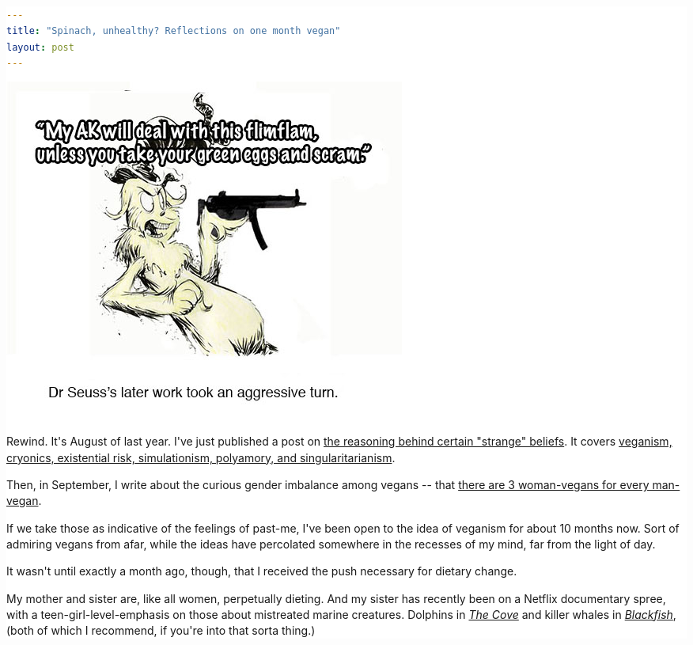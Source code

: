 ```yaml
---
title: "Spinach, unhealthy? Reflections on one month vegan"
layout: post
---
```


![](/img/green-eggs-and-scram.jpg)

Rewind. It's August of last year. I've just published a post on [the reasoning behind certain "strange"
beliefs](http://rs.io/2013/08/26/reasoning-behind-selected-strange-beliefs.html). It
covers [veganism, cryonics, existential risk, simulationism,
polyamory, and singularitarianism](http://rs.io/2013/08/26/reasoning-behind-selected-strange-beliefs.html).

Then, in September, I write about the curious gender imbalance among vegans --
that
[there are 3 woman-vegans for every man-vegan](http://rs.io/2013/09/25/chicks-dig-veganism.html).

If we take those as indicative of the feelings of past-me, I've been open to the
idea of veganism for about 10 months now. Sort of admiring vegans from afar,
while the ideas have percolated somewhere in the recesses of my mind, far from
the light of day.

It wasn't until exactly a month ago, though, that I received the push necessary
for dietary change.

My mother and sister are, like all women, perpetually
dieting. And my sister has recently been on a Netflix documentary spree,
with a teen-girl-level-emphasis on those about mistreated marine
creatures. Dolphins in [*The Cove*](http://www.amazon.com/gp/product/B002YEWLUM/ref=as_li_tl?ie=UTF8&camp=1789&creative=390957&creativeASIN=B002YEWLUM&linkCode=as2&tag=rsio-20&linkId=DBZHGXO3FNDGZKE4) and killer whales in [*Blackfish*](http://www.amazon.com/gp/product/B00G4I1CLS/ref=as_li_tl?ie=UTF8&camp=1789&creative=390957&creativeASIN=B00G4I1CLS&linkCode=as2&tag=rsio-20&linkId=TGQNQ6BM2Z66RMTO), (both of
which I recommend, if you're into that sorta thing.)
